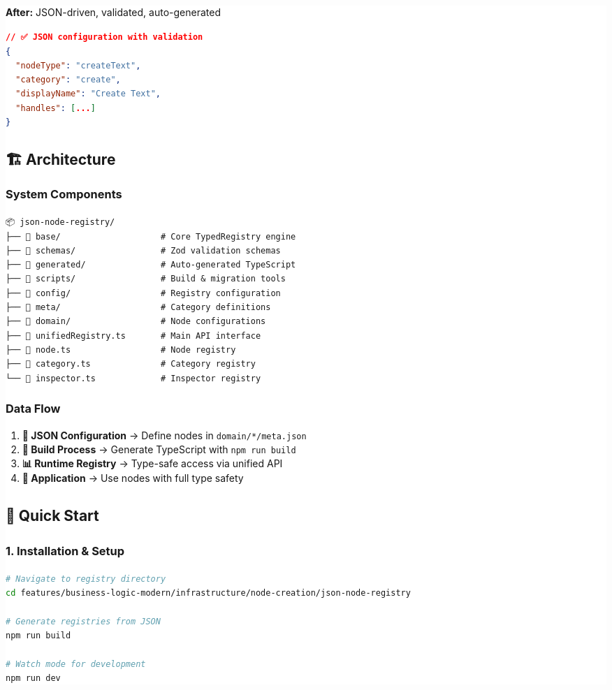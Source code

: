 **After:** JSON-driven, validated, auto-generated

```json
// ✅ JSON configuration with validation
{
  "nodeType": "createText",
  "category": "create",
  "displayName": "Create Text",
  "handles": [...]
}
```

## 🏗️ Architecture

### **System Components**

```
📦 json-node-registry/
├── 📁 base/                    # Core TypedRegistry engine
├── 📁 schemas/                 # Zod validation schemas
├── 📁 generated/               # Auto-generated TypeScript
├── 📁 scripts/                 # Build & migration tools
├── 📁 config/                  # Registry configuration
├── 📁 meta/                    # Category definitions
├── 📁 domain/                  # Node configurations
├── 📄 unifiedRegistry.ts       # Main API interface
├── 📄 node.ts                  # Node registry
├── 📄 category.ts              # Category registry
└── 📄 inspector.ts             # Inspector registry
```

### **Data Flow**

1. **📝 JSON Configuration** → Define nodes in `domain/*/meta.json`
2. **🔧 Build Process** → Generate TypeScript with `npm run build`
3. **📊 Runtime Registry** → Type-safe access via unified API
4. **🎯 Application** → Use nodes with full type safety

## 🚀 Quick Start

### **1. Installation & Setup**

```bash
# Navigate to registry directory
cd features/business-logic-modern/infrastructure/node-creation/json-node-registry

# Generate registries from JSON
npm run build

# Watch mode for development
npm run dev
```
